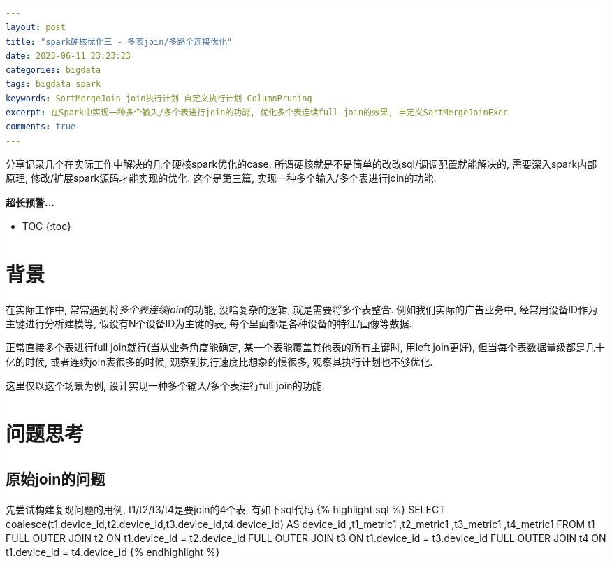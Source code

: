 ```yaml
---
layout: post
title: "spark硬核优化三 - 多表join/多路全连接优化"
date: 2023-06-11 23:23:23
categories: bigdata
tags: bigdata spark
keywords: SortMergeJoin join执行计划 自定义执行计划 ColumnPruning
excerpt: 在Spark中实现一种多个输入/多个表进行join的功能, 优化多个表连续full join的效果, 自定义SortMergeJoinExec
comments: true
---
```


分享记录几个在实际工作中解决的几个硬核spark优化的case, 所谓硬核就是不是简单的改改sql/调调配置就能解决的, 需要深入spark内部原理, 修改/扩展spark源码才能实现的优化. 这个是第三篇, 实现一种多个输入/多个表进行join的功能.

**超长预警...**

* TOC
{:toc}

# 背景
在实际工作中, 常常遇到将*多个表连续join*的功能, 没啥复杂的逻辑, 就是需要将多个表整合. 例如我们实际的广告业务中, 经常用设备ID作为主键进行分析建模等, 假设有N个设备ID为主键的表, 每个里面都是各种设备的特征/画像等数据. 

正常直接多个表进行full join就行(当从业务角度能确定, 某一个表能覆盖其他表的所有主键时, 用left join更好), 但当每个表数据量级都是几十亿的时候, 或者连续join表很多的时候, 观察到执行速度比想象的慢很多, 观察其执行计划也不够优化.

这里仅以这个场景为例, 设计实现一种多个输入/多个表进行full join的功能.

# 问题思考
## 原始join的问题
先尝试构建复现问题的用例, t1/t2/t3/t4是要join的4个表, 有如下sql代码
{% highlight sql %}
SELECT  coalesce(t1.device_id,t2.device_id,t3.device_id,t4.device_id) AS device_id
       ,t1_metric1
       ,t2_metric1
       ,t3_metric1
       ,t4_metric1
FROM 
t1
FULL OUTER JOIN t2 ON t1.device_id = t2.device_id
FULL OUTER JOIN t3 ON t1.device_id = t3.device_id
FULL OUTER JOIN t4 ON t1.device_id = t4.device_id
{% endhighlight %}

